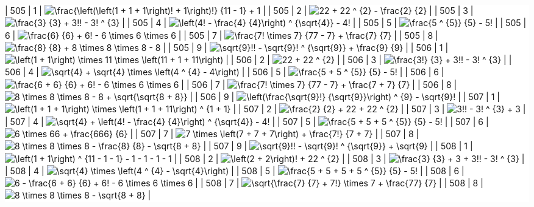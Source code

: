 | 505 | 1 | <img alt="\frac{\left(\left(1 + 1 + 1\right)! + 1\right)!} {11 - 1} + 1" src="https://latex.codecogs.com/png.latex?\frac{\left(\left(1%20+%201%20+%201\right)!%20+%201\right)!}%20{11%20-%201}%20+%201"> |
| 505 | 2 | <img alt="22 + 22 ^ {2} - \frac{2} {2}" src="https://latex.codecogs.com/png.latex?22%20+%2022%20^%20{2}%20-%20\frac{2}%20{2}"> |
| 505 | 3 | <img alt="\frac{3} {3} + 3!! - 3! ^ {3}" src="https://latex.codecogs.com/png.latex?\frac{3}%20{3}%20+%203!!%20-%203!%20^%20{3}"> |
| 505 | 4 | <img alt="\left(4! - \frac{4} {4}\right) ^ {\sqrt{4}} - 4!" src="https://latex.codecogs.com/png.latex?\left(4!%20-%20\frac{4}%20{4}\right)%20^%20{\sqrt{4}}%20-%204!"> |
| 505 | 5 | <img alt="\frac{5 ^ {5}} {5} - 5!" src="https://latex.codecogs.com/png.latex?\frac{5%20^%20{5}}%20{5}%20-%205!"> |
| 505 | 6 | <img alt="\frac{6} {6} + 6! - 6 \times 6 \times 6" src="https://latex.codecogs.com/png.latex?\frac{6}%20{6}%20+%206!%20-%206%20\times%206%20\times%206"> |
| 505 | 7 | <img alt="\frac{7! \times 7} {77 - 7} + \frac{7} {7}" src="https://latex.codecogs.com/png.latex?\frac{7!%20\times%207}%20{77%20-%207}%20+%20\frac{7}%20{7}"> |
| 505 | 8 | <img alt="\frac{8} {8} + 8 \times 8 \times 8 - 8" src="https://latex.codecogs.com/png.latex?\frac{8}%20{8}%20+%208%20\times%208%20\times%208%20-%208"> |
| 505 | 9 | <img alt="\sqrt{9}!! - \sqrt{9}! ^ {\sqrt{9}} + \frac{9} {9}" src="https://latex.codecogs.com/png.latex?\sqrt{9}!!%20-%20\sqrt{9}!%20^%20{\sqrt{9}}%20+%20\frac{9}%20{9}"> |
| 506 | 1 | <img alt="\left(1 + 1\right) \times 11 \times \left(11 + 1 + 11\right)" src="https://latex.codecogs.com/png.latex?\left(1%20+%201\right)%20\times%2011%20\times%20\left(11%20+%201%20+%2011\right)"> |
| 506 | 2 | <img alt="22 + 22 ^ {2}" src="https://latex.codecogs.com/png.latex?22%20+%2022%20^%20{2}"> |
| 506 | 3 | <img alt="\frac{3!} {3} + 3!! - 3! ^ {3}" src="https://latex.codecogs.com/png.latex?\frac{3!}%20{3}%20+%203!!%20-%203!%20^%20{3}"> |
| 506 | 4 | <img alt="\sqrt{4} + \sqrt{4} \times \left(4 ^ {4} - 4\right)" src="https://latex.codecogs.com/png.latex?\sqrt{4}%20+%20\sqrt{4}%20\times%20\left(4%20^%20{4}%20-%204\right)"> |
| 506 | 5 | <img alt="\frac{5 + 5 ^ {5}} {5} - 5!" src="https://latex.codecogs.com/png.latex?\frac{5%20+%205%20^%20{5}}%20{5}%20-%205!"> |
| 506 | 6 | <img alt="\frac{6 + 6} {6} + 6! - 6 \times 6 \times 6" src="https://latex.codecogs.com/png.latex?\frac{6%20+%206}%20{6}%20+%206!%20-%206%20\times%206%20\times%206"> |
| 506 | 7 | <img alt="\frac{7! \times 7} {77 - 7} + \frac{7 + 7} {7}" src="https://latex.codecogs.com/png.latex?\frac{7!%20\times%207}%20{77%20-%207}%20+%20\frac{7%20+%207}%20{7}"> |
| 506 | 8 | <img alt="8 \times 8 \times 8 - 8 + \sqrt{\sqrt{8 + 8}}" src="https://latex.codecogs.com/png.latex?8%20\times%208%20\times%208%20-%208%20+%20\sqrt{\sqrt{8%20+%208}}"> |
| 506 | 9 | <img alt="\left(\frac{\sqrt{9}!} {\sqrt{9}}\right) ^ {9} - \sqrt{9}!" src="https://latex.codecogs.com/png.latex?\left(\frac{\sqrt{9}!}%20{\sqrt{9}}\right)%20^%20{9}%20-%20\sqrt{9}!"> |
| 507 | 1 | <img alt="\left(1 + 1 + 1\right) \times \left(1 + 1 + 11\right) ^ {1 + 1}" src="https://latex.codecogs.com/png.latex?\left(1%20+%201%20+%201\right)%20\times%20\left(1%20+%201%20+%2011\right)%20^%20{1%20+%201}"> |
| 507 | 2 | <img alt="\frac{2} {2} + 22 + 22 ^ {2}" src="https://latex.codecogs.com/png.latex?\frac{2}%20{2}%20+%2022%20+%2022%20^%20{2}"> |
| 507 | 3 | <img alt="3!! - 3! ^ {3} + 3" src="https://latex.codecogs.com/png.latex?3!!%20-%203!%20^%20{3}%20+%203"> |
| 507 | 4 | <img alt="\sqrt{4} + \left(4! - \frac{4} {4}\right) ^ {\sqrt{4}} - 4!" src="https://latex.codecogs.com/png.latex?\sqrt{4}%20+%20\left(4!%20-%20\frac{4}%20{4}\right)%20^%20{\sqrt{4}}%20-%204!"> |
| 507 | 5 | <img alt="\frac{5 + 5 + 5 ^ {5}} {5} - 5!" src="https://latex.codecogs.com/png.latex?\frac{5%20+%205%20+%205%20^%20{5}}%20{5}%20-%205!"> |
| 507 | 6 | <img alt="6 \times 66 + \frac{666} {6}" src="https://latex.codecogs.com/png.latex?6%20\times%2066%20+%20\frac{666}%20{6}"> |
| 507 | 7 | <img alt="7 \times \left(7 + 7 + 7\right) + \frac{7!} {7 + 7}" src="https://latex.codecogs.com/png.latex?7%20\times%20\left(7%20+%207%20+%207\right)%20+%20\frac{7!}%20{7%20+%207}"> |
| 507 | 8 | <img alt="8 \times 8 \times 8 - \frac{8} {8} - \sqrt{8 + 8}" src="https://latex.codecogs.com/png.latex?8%20\times%208%20\times%208%20-%20\frac{8}%20{8}%20-%20\sqrt{8%20+%208}"> |
| 507 | 9 | <img alt="\sqrt{9}!! - \sqrt{9}! ^ {\sqrt{9}} + \sqrt{9}" src="https://latex.codecogs.com/png.latex?\sqrt{9}!!%20-%20\sqrt{9}!%20^%20{\sqrt{9}}%20+%20\sqrt{9}"> |
| 508 | 1 | <img alt="\left(1 + 1\right) ^ {11 - 1 - 1} - 1 - 1 - 1 - 1" src="https://latex.codecogs.com/png.latex?\left(1%20+%201\right)%20^%20{11%20-%201%20-%201}%20-%201%20-%201%20-%201%20-%201"> |
| 508 | 2 | <img alt="\left(2 + 2\right)! + 22 ^ {2}" src="https://latex.codecogs.com/png.latex?\left(2%20+%202\right)!%20+%2022%20^%20{2}"> |
| 508 | 3 | <img alt="\frac{3} {3} + 3 + 3!! - 3! ^ {3}" src="https://latex.codecogs.com/png.latex?\frac{3}%20{3}%20+%203%20+%203!!%20-%203!%20^%20{3}"> |
| 508 | 4 | <img alt="\sqrt{4} \times \left(4 ^ {4} - \sqrt{4}\right)" src="https://latex.codecogs.com/png.latex?\sqrt{4}%20\times%20\left(4%20^%20{4}%20-%20\sqrt{4}\right)"> |
| 508 | 5 | <img alt="\frac{5 + 5 + 5 + 5 ^ {5}} {5} - 5!" src="https://latex.codecogs.com/png.latex?\frac{5%20+%205%20+%205%20+%205%20^%20{5}}%20{5}%20-%205!"> |
| 508 | 6 | <img alt="6 - \frac{6 + 6} {6} + 6! - 6 \times 6 \times 6" src="https://latex.codecogs.com/png.latex?6%20-%20\frac{6%20+%206}%20{6}%20+%206!%20-%206%20\times%206%20\times%206"> |
| 508 | 7 | <img alt="\sqrt{\frac{7} {7} + 7!} \times 7 + \frac{77} {7}" src="https://latex.codecogs.com/png.latex?\sqrt{\frac{7}%20{7}%20+%207!}%20\times%207%20+%20\frac{77}%20{7}"> |
| 508 | 8 | <img alt="8 \times 8 \times 8 - \sqrt{8 + 8}" src="https://latex.codecogs.com/png.latex?8%20\times%208%20\times%208%20-%20\sqrt{8%20+%208}"> |